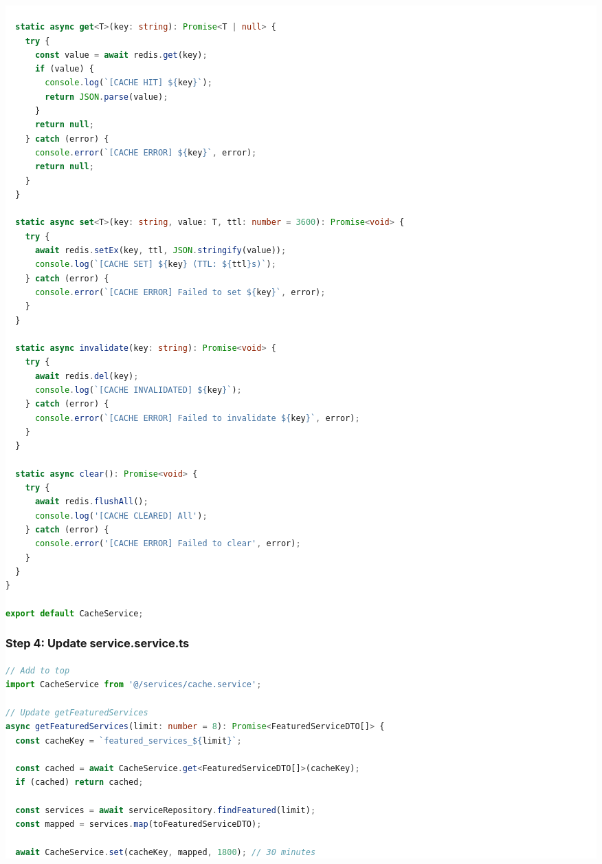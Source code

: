 ```typescript

  static async get<T>(key: string): Promise<T | null> {
    try {
      const value = await redis.get(key);
      if (value) {
        console.log(`[CACHE HIT] ${key}`);
        return JSON.parse(value);
      }
      return null;
    } catch (error) {
      console.error(`[CACHE ERROR] ${key}`, error);
      return null;
    }
  }

  static async set<T>(key: string, value: T, ttl: number = 3600): Promise<void> {
    try {
      await redis.setEx(key, ttl, JSON.stringify(value));
      console.log(`[CACHE SET] ${key} (TTL: ${ttl}s)`);
    } catch (error) {
      console.error(`[CACHE ERROR] Failed to set ${key}`, error);
    }
  }

  static async invalidate(key: string): Promise<void> {
    try {
      await redis.del(key);
      console.log(`[CACHE INVALIDATED] ${key}`);
    } catch (error) {
      console.error(`[CACHE ERROR] Failed to invalidate ${key}`, error);
    }
  }

  static async clear(): Promise<void> {
    try {
      await redis.flushAll();
      console.log('[CACHE CLEARED] All');
    } catch (error) {
      console.error('[CACHE ERROR] Failed to clear', error);
    }
  }
}

export default CacheService;
```

### Step 4: Update service.service.ts

```typescript
// Add to top
import CacheService from '@/services/cache.service';

// Update getFeaturedServices
async getFeaturedServices(limit: number = 8): Promise<FeaturedServiceDTO[]> {
  const cacheKey = `featured_services_${limit}`;

  const cached = await CacheService.get<FeaturedServiceDTO[]>(cacheKey);
  if (cached) return cached;

  const services = await serviceRepository.findFeatured(limit);
  const mapped = services.map(toFeaturedServiceDTO);

  await CacheService.set(cacheKey, mapped, 1800); // 30 minutes
```